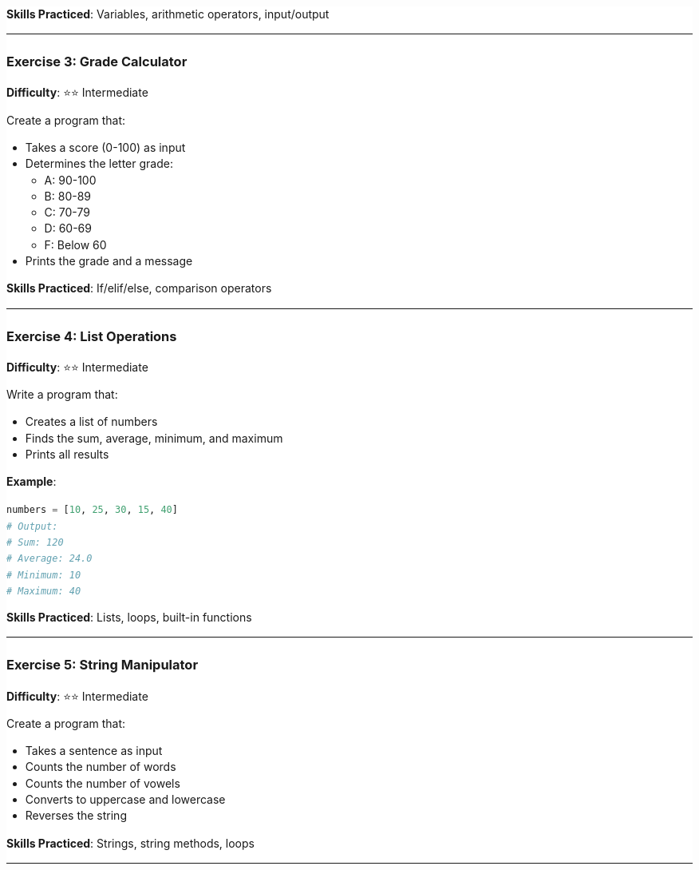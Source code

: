 **Skills Practiced**: Variables, arithmetic operators, input/output

---

### Exercise 3: Grade Calculator
**Difficulty**: ⭐⭐ Intermediate

Create a program that:
- Takes a score (0-100) as input
- Determines the letter grade:
  - A: 90-100
  - B: 80-89
  - C: 70-79
  - D: 60-69
  - F: Below 60
- Prints the grade and a message

**Skills Practiced**: If/elif/else, comparison operators

---

### Exercise 4: List Operations
**Difficulty**: ⭐⭐ Intermediate

Write a program that:
- Creates a list of numbers
- Finds the sum, average, minimum, and maximum
- Prints all results

**Example**:
```python
numbers = [10, 25, 30, 15, 40]
# Output:
# Sum: 120
# Average: 24.0
# Minimum: 10
# Maximum: 40
```

**Skills Practiced**: Lists, loops, built-in functions

---

### Exercise 5: String Manipulator
**Difficulty**: ⭐⭐ Intermediate

Create a program that:
- Takes a sentence as input
- Counts the number of words
- Counts the number of vowels
- Converts to uppercase and lowercase
- Reverses the string

**Skills Practiced**: Strings, string methods, loops

---